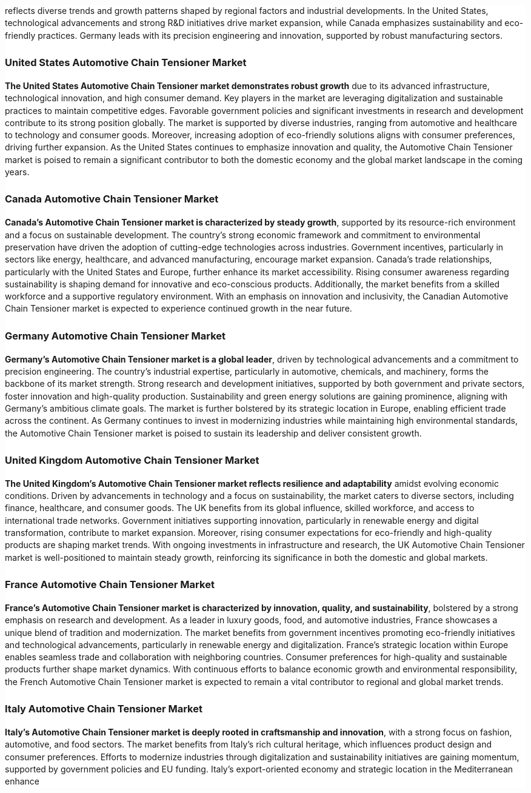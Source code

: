 reflects diverse trends and growth patterns shaped by regional factors and industrial developments. In the United States, technological advancements and strong R&amp;D initiatives drive market expansion, while Canada emphasizes sustainability and eco-friendly practices. Germany leads with its precision engineering and innovation, supported by robust manufacturing sectors.</span></em></p></blockquote><h3><strong>United States Automotive Chain Tensioner Market</strong></h3><p><strong>The United States Automotive Chain Tensioner market demonstrates robust growth</strong> due to its advanced infrastructure, technological innovation, and high consumer demand. Key players in the market are leveraging digitalization and sustainable practices to maintain competitive edges. Favorable government policies and significant investments in research and development contribute to its strong position globally. The market is supported by diverse industries, ranging from automotive and healthcare to technology and consumer goods. Moreover, increasing adoption of eco-friendly solutions aligns with consumer preferences, driving further expansion. As the United States continues to emphasize innovation and quality, the Automotive Chain Tensioner market is poised to remain a significant contributor to both the domestic economy and the global market landscape in the coming years.</p><h3><strong>Canada Automotive Chain Tensioner Market</strong></h3><p><strong>Canada&rsquo;s Automotive Chain Tensioner market is characterized by steady growth</strong>, supported by its resource-rich environment and a focus on sustainable development. The country&rsquo;s strong economic framework and commitment to environmental preservation have driven the adoption of cutting-edge technologies across industries. Government incentives, particularly in sectors like energy, healthcare, and advanced manufacturing, encourage market expansion. Canada&rsquo;s trade relationships, particularly with the United States and Europe, further enhance its market accessibility. Rising consumer awareness regarding sustainability is shaping demand for innovative and eco-conscious products. Additionally, the market benefits from a skilled workforce and a supportive regulatory environment. With an emphasis on innovation and inclusivity, the Canadian Automotive Chain Tensioner market is expected to experience continued growth in the near future.</p><h3><strong>Germany Automotive Chain Tensioner Market</strong></h3><p><strong>Germany&rsquo;s Automotive Chain Tensioner market is a global leader</strong>, driven by technological advancements and a commitment to precision engineering. The country&rsquo;s industrial expertise, particularly in automotive, chemicals, and machinery, forms the backbone of its market strength. Strong research and development initiatives, supported by both government and private sectors, foster innovation and high-quality production. Sustainability and green energy solutions are gaining prominence, aligning with Germany&rsquo;s ambitious climate goals. The market is further bolstered by its strategic location in Europe, enabling efficient trade across the continent. As Germany continues to invest in modernizing industries while maintaining high environmental standards, the Automotive Chain Tensioner market is poised to sustain its leadership and deliver consistent growth.</p><h3><strong>United Kingdom Automotive Chain Tensioner Market</strong></h3><p><strong>The United Kingdom&rsquo;s Automotive Chain Tensioner market reflects resilience and adaptability</strong> amidst evolving economic conditions. Driven by advancements in technology and a focus on sustainability, the market caters to diverse sectors, including finance, healthcare, and consumer goods. The UK benefits from its global influence, skilled workforce, and access to international trade networks. Government initiatives supporting innovation, particularly in renewable energy and digital transformation, contribute to market expansion. Moreover, rising consumer expectations for eco-friendly and high-quality products are shaping market trends. With ongoing investments in infrastructure and research, the UK Automotive Chain Tensioner market is well-positioned to maintain steady growth, reinforcing its significance in both the domestic and global markets.</p><h3><strong>France Automotive Chain Tensioner Market</strong></h3><p><strong>France&rsquo;s Automotive Chain Tensioner market is characterized by innovation, quality, and sustainability</strong>, bolstered by a strong emphasis on research and development. As a leader in luxury goods, food, and automotive industries, France showcases a unique blend of tradition and modernization. The market benefits from government incentives promoting eco-friendly initiatives and technological advancements, particularly in renewable energy and digitalization. France&rsquo;s strategic location within Europe enables seamless trade and collaboration with neighboring countries. Consumer preferences for high-quality and sustainable products further shape market dynamics. With continuous efforts to balance economic growth and environmental responsibility, the French Automotive Chain Tensioner market is expected to remain a vital contributor to regional and global market trends.</p><h3><strong>Italy Automotive Chain Tensioner Market</strong></h3><p><strong>Italy&rsquo;s Automotive Chain Tensioner market is deeply rooted in craftsmanship and innovation</strong>, with a strong focus on fashion, automotive, and food sectors. The market benefits from Italy&rsquo;s rich cultural heritage, which influences product design and consumer preferences. Efforts to modernize industries through digitalization and sustainability initiatives are gaining momentum, supported by government policies and EU funding. Italy&rsquo;s export-oriented economy and strategic location in the Mediterranean enhance